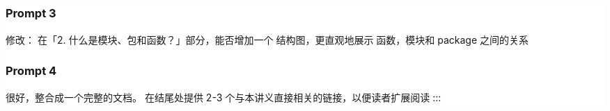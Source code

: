 ### Prompt 3

修改：
在「2. 什么是模块、包和函数？」部分，能否增加一个 结构图，更直观地展示 函数，模块和 package 之间的关系
  
### Prompt 4

很好，整合成一个完整的文档。
在结尾处提供 2-3 个与本讲义直接相关的链接，以便读者扩展阅读
:::